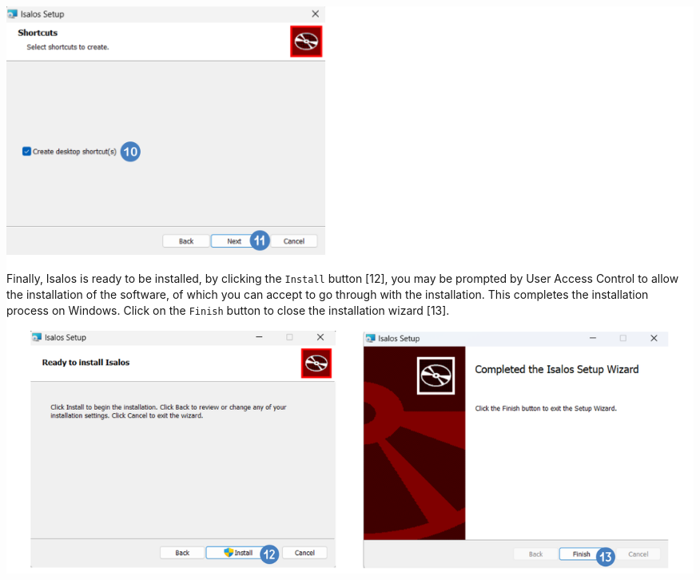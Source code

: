 <img src="images/Getting started/windows6.svg" alt="step6" width="400" class="img-responsive">
</div>

Finally, Isalos is ready to be installed, by clicking the `Install` button [12], you may be prompted by User Access Control to allow the installation of the software, of which you can accept to go through with the installation. This completes the installation process on Windows. Click on the `Finish` button to close the installation wizard [13].


<div style="text-align: center;">
<img src="images/Getting started/windows7.svg" alt="step7" width="800" class="img-responsive">
</div>
